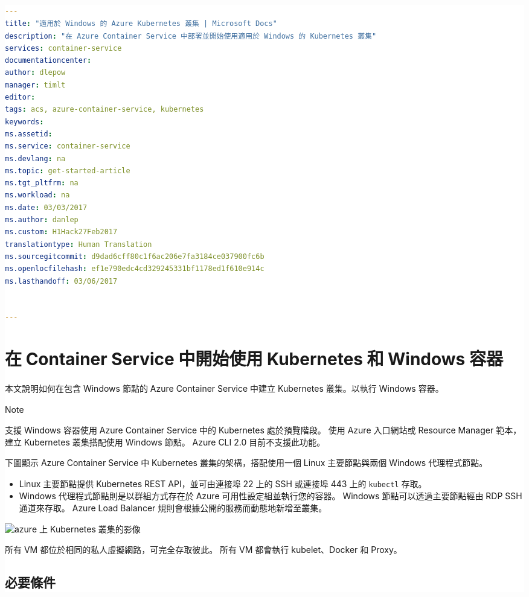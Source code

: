 ```yaml
---
title: "適用於 Windows 的 Azure Kubernetes 叢集 | Microsoft Docs"
description: "在 Azure Container Service 中部署並開始使用適用於 Windows 的 Kubernetes 叢集"
services: container-service
documentationcenter: 
author: dlepow
manager: timlt
editor: 
tags: acs, azure-container-service, kubernetes
keywords: 
ms.assetid: 
ms.service: container-service
ms.devlang: na
ms.topic: get-started-article
ms.tgt_pltfrm: na
ms.workload: na
ms.date: 03/03/2017
ms.author: danlep
ms.custom: H1Hack27Feb2017
translationtype: Human Translation
ms.sourcegitcommit: d9dad6cff80c1f6ac206e7fa3184ce037900fc6b
ms.openlocfilehash: ef1e790edc4cd329245331bf1178ed1f610e914c
ms.lasthandoff: 03/06/2017


---
```


# <a name="get-started-with-kubernetes-and-windows-containers-in-container-service"></a>在 Container Service 中開始使用 Kubernetes 和 Windows 容器


本文說明如何在包含 Windows 節點的 Azure Container Service 中建立 Kubernetes 叢集。以執行 Windows 容器。 

> [!NOTE]
> 支援 Windows 容器使用 Azure Container Service 中的 Kubernetes 處於預覽階段。 使用 Azure 入口網站或 Resource Manager 範本，建立 Kubernetes 叢集搭配使用 Windows 節點。 Azure CLI 2.0 目前不支援此功能。



下圖顯示 Azure Container Service 中 Kubernetes 叢集的架構，搭配使用一個 Linux 主要節點與兩個 Windows 代理程式節點。 

* Linux 主要節點提供 Kubernetes REST API，並可由連接埠 22 上的 SSH 或連接埠 443 上的 `kubectl` 存取。 
* Windows 代理程式節點則是以群組方式存在於 Azure 可用性設定組並執行您的容器。 Windows 節點可以透過主要節點經由 RDP SSH 通道來存取。 Azure Load Balancer 規則會根據公開的服務而動態地新增至叢集。


![azure 上 Kubernetes 叢集的影像](media/container-service-kubernetes-windows-walkthrough/kubernetes-windows.png)

所有 VM 都位於相同的私人虛擬網路，可完全存取彼此。 所有 VM 都會執行 kubelet、Docker 和 Proxy。

## <a name="prerequisites"></a>必要條件

